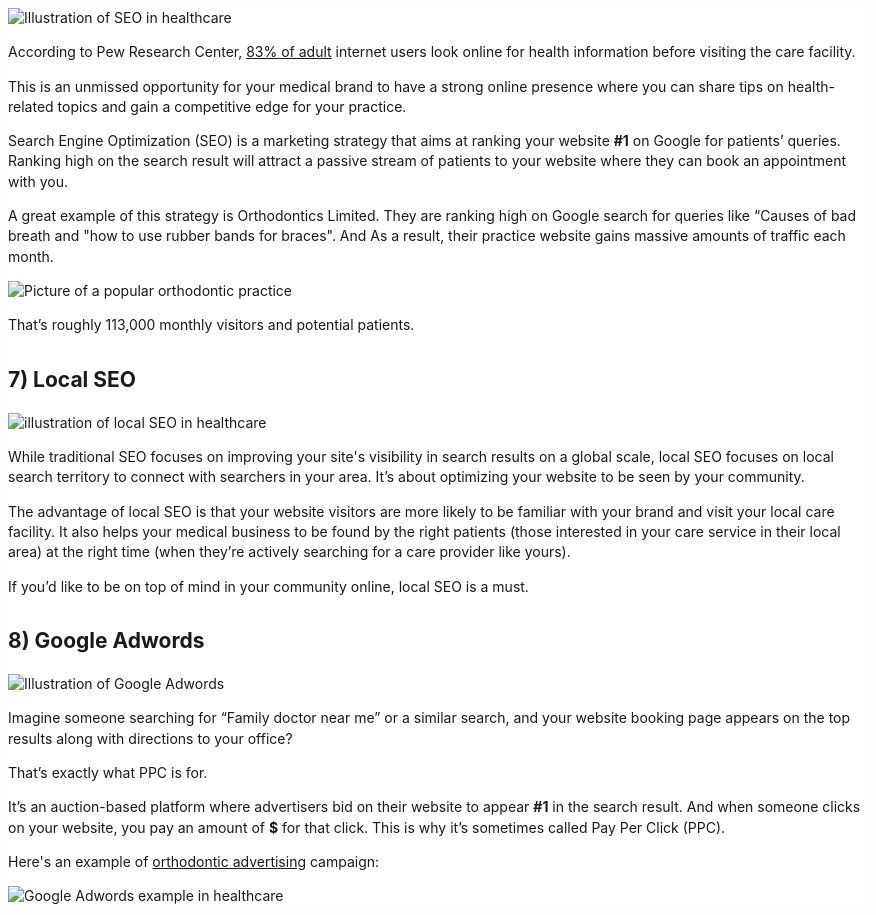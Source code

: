 ![Illustration of SEO in healthcare ](/assets/images/19-healthcare-seo.webp "SEO ")

According to Pew Research Center, [83% of adult](https://www.pewresearch.org/internet/2013/01/15/health-online-2013/) internet users look online for health information before visiting the care facility.

This is an unmissed opportunity for your medical brand to have a strong online presence where you can share tips on health-related topics and gain a competitive edge for your practice.

Search Engine Optimization (SEO) is a marketing strategy that aims at ranking your website **#1** on Google for patients’ queries. Ranking high on the search result will attract a passive stream of patients to your website where they can book an appointment with you.

A great example of this strategy is Orthodontics Limited. They are ranking high on Google search for queries like “Causes of bad breath and "how to use rubber bands for braces". And As a result, their practice website gains massive amounts of traffic each month.

![Picture of a popular orthodontic practice ](/assets/images/orthodontic-marketing-seo.webp "SEO example")

That’s roughly 113,000 monthly visitors and potential patients.

## 7) Local SEO

![illustration of local SEO in healthcare](/assets/images/21-location-base-seo.webp "Local SEO ")

While traditional SEO focuses on improving your site's visibility in search results on a global scale, local SEO focuses on local search territory to connect with searchers in your area. It’s about optimizing your website to be seen by your community.

The advantage of local SEO is that your website visitors are more likely to be familiar with your brand and visit your local care facility. It also helps your medical business to be found by the right patients (those interested in your care service in their local area) at the right time (when they’re actively searching for a care provider like yours).

If you’d like to be on top of mind in your community online, local SEO is a must.

## 8) Google Adwords

![Illustration of Google Adwords](/assets/images/22-google-adwords-in-healthcare.webp "Google Adwords")

Imagine someone searching for “Family doctor near me” or a similar search, and your website booking page appears on the top results along with directions to your office?

That’s exactly what PPC is for.

It’s an auction-based platform where advertisers bid on their website to appear **#1** in the search result. And when someone clicks on your website, you pay an amount of **$** for that click. This is why it’s sometimes called Pay Per Click (PPC).

Here's an example of [orthodontic advertising](https://unnus.com/medical/orthodontic-marketing/) campaign:

![Google Adwords example in healthcare](/assets/images/22-google-adwords-example.webp "Google adwords")

